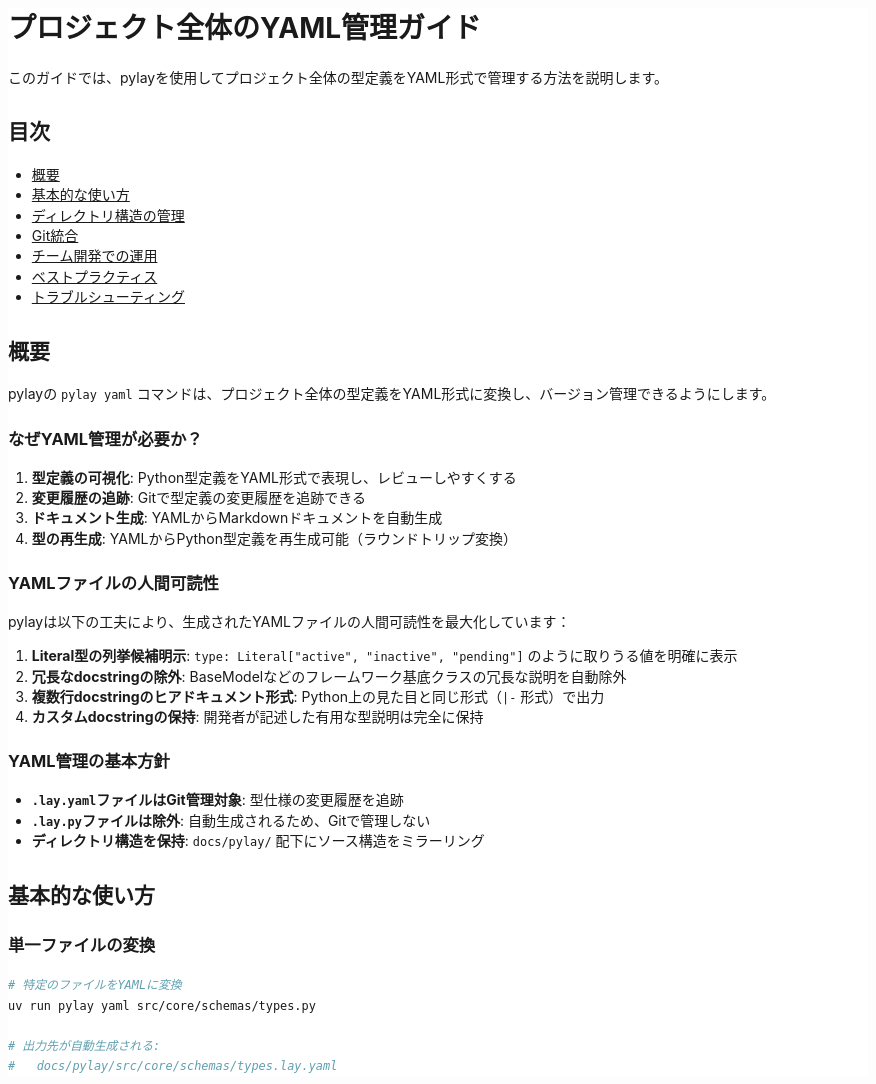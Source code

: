 # プロジェクト全体のYAML管理ガイド

このガイドでは、pylayを使用してプロジェクト全体の型定義をYAML形式で管理する方法を説明します。

## 目次

- [概要](#概要)
- [基本的な使い方](#基本的な使い方)
- [ディレクトリ構造の管理](#ディレクトリ構造の管理)
- [Git統合](#git統合)
- [チーム開発での運用](#チーム開発での運用)
- [ベストプラクティス](#ベストプラクティス)
- [トラブルシューティング](#トラブルシューティング)

## 概要

pylayの `pylay yaml` コマンドは、プロジェクト全体の型定義をYAML形式に変換し、バージョン管理できるようにします。

### なぜYAML管理が必要か？

1. **型定義の可視化**: Python型定義をYAML形式で表現し、レビューしやすくする
2. **変更履歴の追跡**: Gitで型定義の変更履歴を追跡できる
3. **ドキュメント生成**: YAMLからMarkdownドキュメントを自動生成
4. **型の再生成**: YAMLからPython型定義を再生成可能（ラウンドトリップ変換）

### YAMLファイルの人間可読性

pylayは以下の工夫により、生成されたYAMLファイルの人間可読性を最大化しています：

1. **Literal型の列挙候補明示**: `type: Literal["active", "inactive", "pending"]` のように取りうる値を明確に表示
2. **冗長なdocstringの除外**: BaseModelなどのフレームワーク基底クラスの冗長な説明を自動除外
3. **複数行docstringのヒアドキュメント形式**: Python上の見た目と同じ形式（`|-` 形式）で出力
4. **カスタムdocstringの保持**: 開発者が記述した有用な型説明は完全に保持

### YAML管理の基本方針

- **`.lay.yaml`ファイルはGit管理対象**: 型仕様の変更履歴を追跡
- **`.lay.py`ファイルは除外**: 自動生成されるため、Gitで管理しない
- **ディレクトリ構造を保持**: `docs/pylay/` 配下にソース構造をミラーリング

## 基本的な使い方

### 単一ファイルの変換

```bash
# 特定のファイルをYAMLに変換
uv run pylay yaml src/core/schemas/types.py

# 出力先が自動生成される:
#   docs/pylay/src/core/schemas/types.lay.yaml
```
